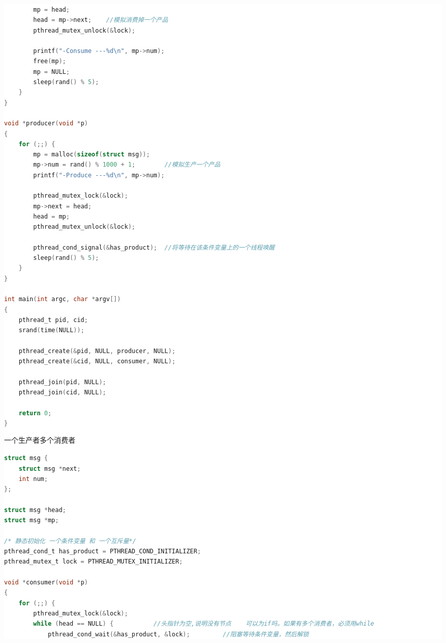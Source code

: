 ```c
        mp = head;      
        head = mp->next;    //模拟消费掉一个产品
        pthread_mutex_unlock(&lock);

        printf("-Consume ---%d\n", mp->num);
        free(mp);
        mp = NULL;
        sleep(rand() % 5);
    }
}

void *producer(void *p)
{
    for (;;) {
        mp = malloc(sizeof(struct msg));
        mp->num = rand() % 1000 + 1;        //模拟生产一个产品
        printf("-Produce ---%d\n", mp->num);

        pthread_mutex_lock(&lock);
        mp->next = head;
        head = mp;
        pthread_mutex_unlock(&lock);

        pthread_cond_signal(&has_product);  //将等待在该条件变量上的一个线程唤醒
        sleep(rand() % 5);
    }
}

int main(int argc, char *argv[])
{
    pthread_t pid, cid;
    srand(time(NULL));

    pthread_create(&pid, NULL, producer, NULL);
    pthread_create(&cid, NULL, consumer, NULL);

    pthread_join(pid, NULL);
    pthread_join(cid, NULL);

    return 0;
}
```

一个生产者多个消费者

```c
struct msg {
    struct msg *next;
    int num;
};

struct msg *head;
struct msg *mp;

/* 静态初始化 一个条件变量 和 一个互斥量*/
pthread_cond_t has_product = PTHREAD_COND_INITIALIZER;
pthread_mutex_t lock = PTHREAD_MUTEX_INITIALIZER;

void *consumer(void *p)
{
    for (;;) {
        pthread_mutex_lock(&lock);
        while (head == NULL) {           //头指针为空,说明没有节点    可以为if吗。如果有多个消费者，必须用while
            pthread_cond_wait(&has_product, &lock);         //阻塞等待条件变量，然后解锁
```